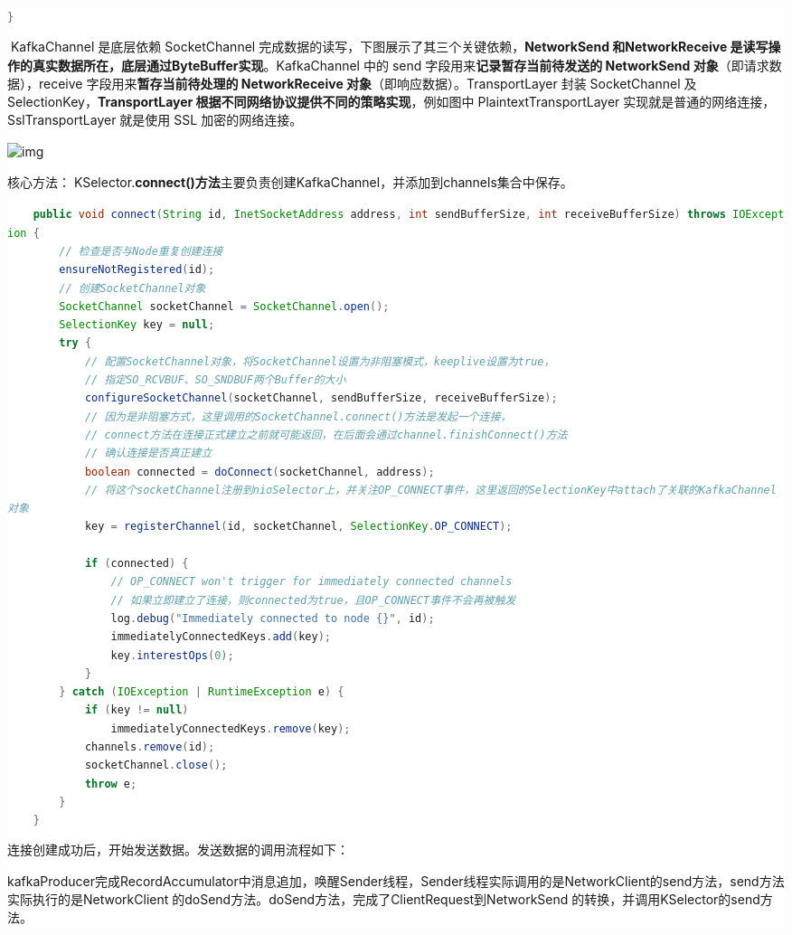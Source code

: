 ```java
}
```

​		KafkaChannel 是底层依赖 SocketChannel 完成数据的读写，下图展示了其三个关键依赖，**NetworkSend 和NetworkReceive 是读写操作的真实数据所在，底层通过ByteBuffer实现**。KafkaChannel 中的 send 字段用来**记录暂存当前待发送的 NetworkSend 对象**（即请求数据），receive 字段用来**暂存当前待处理的 NetworkReceive 对象**（即响应数据）。TransportLayer 封装 SocketChannel 及SelectionKey，**TransportLayer 根据不同网络协议提供不同的策略实现**，例如图中 PlaintextTransportLayer 实现就是普通的网络连接，SslTransportLayer 就是使用 SSL 加密的网络连接。

![img](/Users/netease/学习沉淀/pngResource/KSelector依赖.png)



核心方法： KSelector.**connect()方法**主要负责创建KafkaChannel，并添加到channels集合中保存。

```java
	public void connect(String id, InetSocketAddress address, int sendBufferSize, int receiveBufferSize) throws IOException {
        // 检查是否与Node重复创建连接
        ensureNotRegistered(id);
        // 创建SocketChannel对象
        SocketChannel socketChannel = SocketChannel.open();
        SelectionKey key = null;
        try {
            // 配置SocketChannel对象，将SocketChannel设置为非阻塞模式，keeplive设置为true，
            // 指定SO_RCVBUF、SO_SNDBUF两个Buffer的大小
            configureSocketChannel(socketChannel, sendBufferSize, receiveBufferSize);
            // 因为是非阻塞方式，这里调用的SocketChannel.connect()方法是发起一个连接，
            // connect方法在连接正式建立之前就可能返回，在后面会通过channel.finishConnect()方法
            // 确认连接是否真正建立
            boolean connected = doConnect(socketChannel, address);
            // 将这个socketChannel注册到nioSelector上，并关注OP_CONNECT事件，这里返回的SelectionKey中attach了关联的KafkaChannel对象
            key = registerChannel(id, socketChannel, SelectionKey.OP_CONNECT);

            if (connected) {
                // OP_CONNECT won't trigger for immediately connected channels
                // 如果立即建立了连接，则connected为true，且OP_CONNECT事件不会再被触发
                log.debug("Immediately connected to node {}", id);
                immediatelyConnectedKeys.add(key);
                key.interestOps(0);
            }
        } catch (IOException | RuntimeException e) {
            if (key != null)
                immediatelyConnectedKeys.remove(key);
            channels.remove(id);
            socketChannel.close();
            throw e;
        }
    }
```

连接创建成功后，开始发送数据。发送数据的调用流程如下：

kafkaProducer完成RecordAccumulator中消息追加，唤醒Sender线程，Sender线程实际调用的是NetworkClient的send方法，send方法实际执行的是NetworkClient 的doSend方法。doSend方法，完成了ClientRequest到NetworkSend 的转换，并调用KSelector的send方法。
